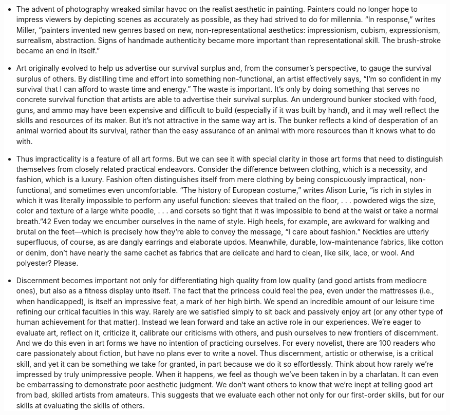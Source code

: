 - The advent of photography wreaked similar havoc on the realist aesthetic in painting. Painters could no longer hope to impress viewers by depicting scenes as accurately as possible, as they had strived to do for millennia. “In response,” writes Miller, “painters invented new genres based on new, non-representational aesthetics: impressionism, cubism, expressionism, surrealism, abstraction. Signs of handmade authenticity became more important than representational skill. The brush-stroke became an end in itself.”
 
- Art originally evolved to help us advertise our survival surplus and, from the consumer’s perspective, to gauge the survival surplus of others. By distilling time and effort into something non-functional, an artist effectively says, “I’m so confident in my survival that I can afford to waste time and energy.” The waste is important. It’s only by doing something that serves no concrete survival function that artists are able to advertise their survival surplus. An underground bunker stocked with food, guns, and ammo may have been expensive and difficult to build (especially if it was built by hand), and it may well reflect the skills and resources of its maker. But it’s not attractive in the same way art is. The bunker reflects a kind of desperation of an animal worried about its survival, rather than the easy assurance of an animal with more resources than it knows what to do with.
  
- Thus impracticality is a feature of all art forms. But we can see it with special clarity in those art forms that need to distinguish themselves from closely related practical endeavors. Consider the difference between clothing, which is a necessity, and fashion, which is a luxury. Fashion often distinguishes itself from mere clothing by being conspicuously impractical, non-functional, and sometimes even uncomfortable. “The history of European costume,” writes Alison Lurie, “is rich in styles in which it was literally impossible to perform any useful function: sleeves that trailed on the floor, . . . powdered wigs the size, color and texture of a large white poodle, . . . and corsets so tight that it was impossible to bend at the waist or take a normal breath.”42 Even today we encumber ourselves in the name of style. High heels, for example, are awkward for walking and brutal on the feet—which is precisely how they’re able to convey the message, “I care about fashion.” Neckties are utterly superfluous, of course, as are dangly earrings and elaborate updos. Meanwhile, durable, low-maintenance fabrics, like cotton or denim, don’t have nearly the same cachet as fabrics that are delicate and hard to clean, like silk, lace, or wool. And polyester? Please.

- Discernment becomes important not only for differentiating high quality from low quality (and good artists from mediocre ones), but also as a fitness display unto itself. The fact that the princess could feel the pea, even under the mattresses (i.e., when handicapped), is itself an impressive feat, a mark of her high birth. We spend an incredible amount of our leisure time refining our critical faculties in this way. Rarely are we satisfied simply to sit back and passively enjoy art (or any other type of human achievement for that matter). Instead we lean forward and take an active role in our experiences. We’re eager to evaluate art, reflect on it, criticize it, calibrate our criticisms with others, and push ourselves to new frontiers of discernment. And we do this even in art forms we have no intention of practicing ourselves. For every novelist, there are 100 readers who care passionately about fiction, but have no plans ever to write a novel. Thus discernment, artistic or otherwise, is a critical skill, and yet it can be something we take for granted, in part because we do it so effortlessly. Think about how rarely we’re impressed by truly unimpressive people. When it happens, we feel as though we’ve been taken in by a charlatan. It can even be embarrassing to demonstrate poor aesthetic judgment. We don’t want others to know that we’re inept at telling good art from bad, skilled artists from amateurs. This suggests that we evaluate each other not only for our first-order skills, but for our skills at evaluating the skills of others.
